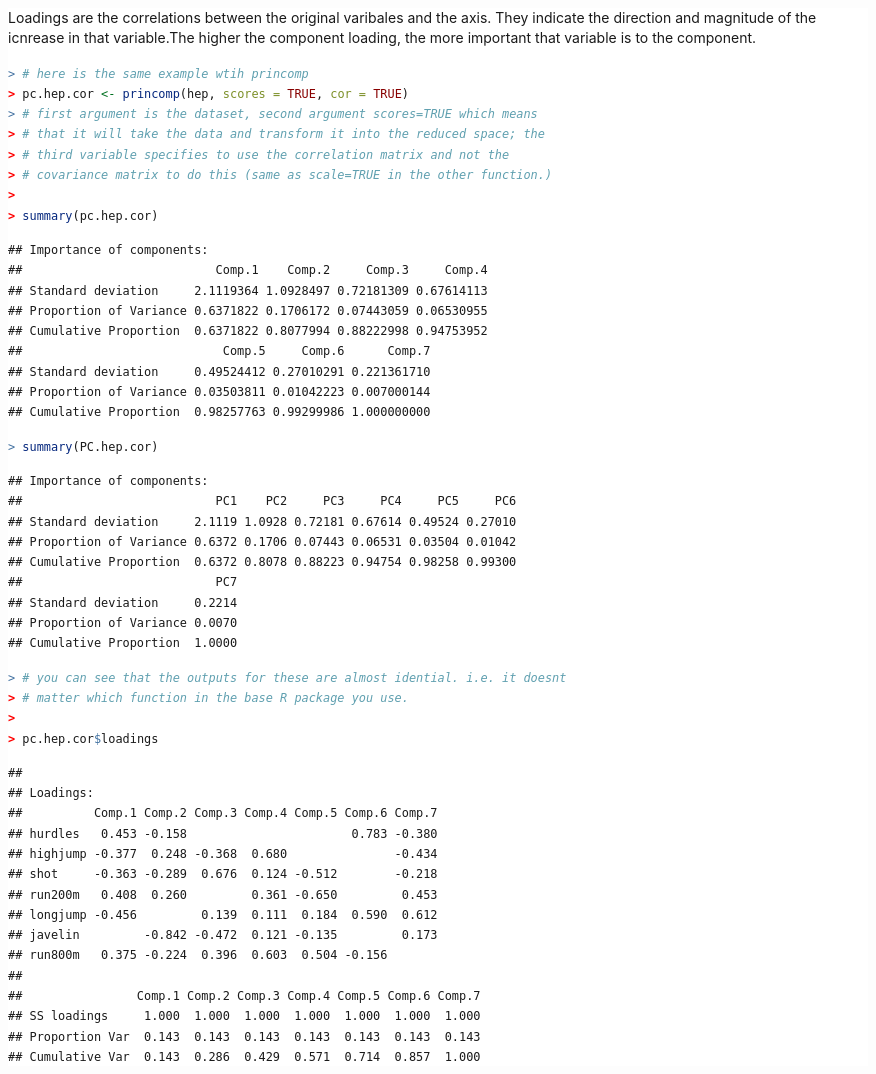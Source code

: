 

Loadings are the correlations between the original varibales and the axis. They indicate the direction and magnitude of the icnrease in that variable.The higher the component loading, the more important that variable is to the component. 

```r
> # here is the same example wtih princomp
> pc.hep.cor <- princomp(hep, scores = TRUE, cor = TRUE)
> # first argument is the dataset, second argument scores=TRUE which means
> # that it will take the data and transform it into the reduced space; the
> # third variable specifies to use the correlation matrix and not the
> # covariance matrix to do this (same as scale=TRUE in the other function.)
> 
> summary(pc.hep.cor)
```

```
## Importance of components:
##                           Comp.1    Comp.2     Comp.3     Comp.4
## Standard deviation     2.1119364 1.0928497 0.72181309 0.67614113
## Proportion of Variance 0.6371822 0.1706172 0.07443059 0.06530955
## Cumulative Proportion  0.6371822 0.8077994 0.88222998 0.94753952
##                            Comp.5     Comp.6      Comp.7
## Standard deviation     0.49524412 0.27010291 0.221361710
## Proportion of Variance 0.03503811 0.01042223 0.007000144
## Cumulative Proportion  0.98257763 0.99299986 1.000000000
```

```r
> summary(PC.hep.cor)
```

```
## Importance of components:
##                           PC1    PC2     PC3     PC4     PC5     PC6
## Standard deviation     2.1119 1.0928 0.72181 0.67614 0.49524 0.27010
## Proportion of Variance 0.6372 0.1706 0.07443 0.06531 0.03504 0.01042
## Cumulative Proportion  0.6372 0.8078 0.88223 0.94754 0.98258 0.99300
##                           PC7
## Standard deviation     0.2214
## Proportion of Variance 0.0070
## Cumulative Proportion  1.0000
```

```r
> # you can see that the outputs for these are almost idential. i.e. it doesnt
> # matter which function in the base R package you use.
> 
> pc.hep.cor$loadings
```

```
## 
## Loadings:
##          Comp.1 Comp.2 Comp.3 Comp.4 Comp.5 Comp.6 Comp.7
## hurdles   0.453 -0.158                       0.783 -0.380
## highjump -0.377  0.248 -0.368  0.680               -0.434
## shot     -0.363 -0.289  0.676  0.124 -0.512        -0.218
## run200m   0.408  0.260         0.361 -0.650         0.453
## longjump -0.456         0.139  0.111  0.184  0.590  0.612
## javelin         -0.842 -0.472  0.121 -0.135         0.173
## run800m   0.375 -0.224  0.396  0.603  0.504 -0.156       
## 
##                Comp.1 Comp.2 Comp.3 Comp.4 Comp.5 Comp.6 Comp.7
## SS loadings     1.000  1.000  1.000  1.000  1.000  1.000  1.000
## Proportion Var  0.143  0.143  0.143  0.143  0.143  0.143  0.143
## Cumulative Var  0.143  0.286  0.429  0.571  0.714  0.857  1.000
```
